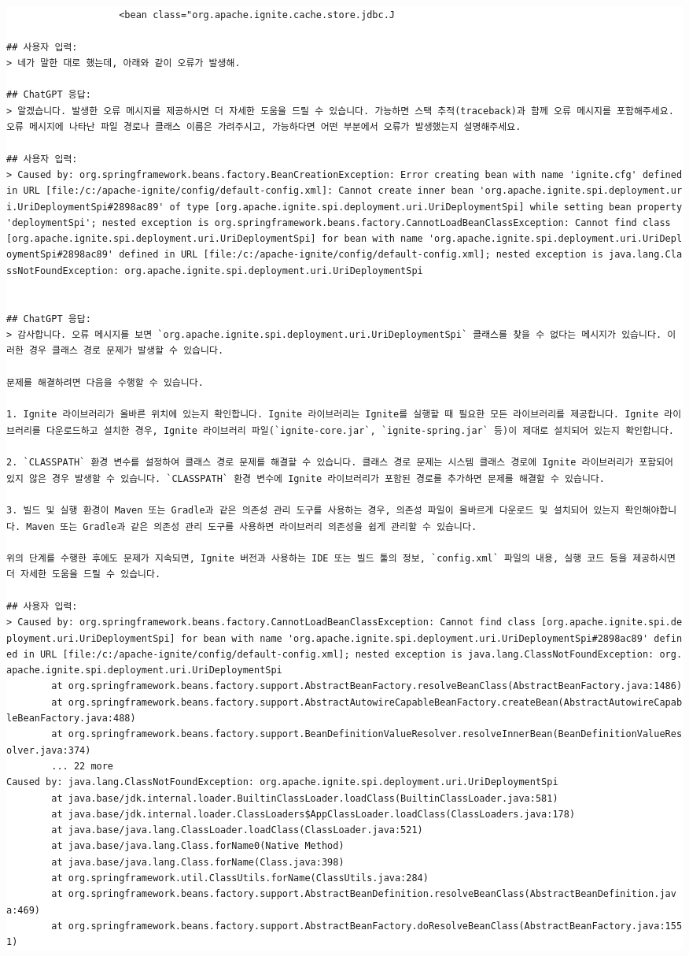 ```{% endraw %}
                    <bean class="org.apache.ignite.cache.store.jdbc.J

## 사용자 입력:
> 네가 말한 대로 했는데, 아래와 같이 오류가 발생해.

## ChatGPT 응답:
> 알겠습니다. 발생한 오류 메시지를 제공하시면 더 자세한 도움을 드릴 수 있습니다. 가능하면 스택 추적(traceback)과 함께 오류 메시지를 포함해주세요. 오류 메시지에 나타난 파일 경로나 클래스 이름은 가려주시고, 가능하다면 어떤 부분에서 오류가 발생했는지 설명해주세요.

## 사용자 입력:
> Caused by: org.springframework.beans.factory.BeanCreationException: Error creating bean with name 'ignite.cfg' defined in URL [file:/c:/apache-ignite/config/default-config.xml]: Cannot create inner bean 'org.apache.ignite.spi.deployment.uri.UriDeploymentSpi#2898ac89' of type [org.apache.ignite.spi.deployment.uri.UriDeploymentSpi] while setting bean property 'deploymentSpi'; nested exception is org.springframework.beans.factory.CannotLoadBeanClassException: Cannot find class [org.apache.ignite.spi.deployment.uri.UriDeploymentSpi] for bean with name 'org.apache.ignite.spi.deployment.uri.UriDeploymentSpi#2898ac89' defined in URL [file:/c:/apache-ignite/config/default-config.xml]; nested exception is java.lang.ClassNotFoundException: org.apache.ignite.spi.deployment.uri.UriDeploymentSpi


## ChatGPT 응답:
> 감사합니다. 오류 메시지를 보면 `org.apache.ignite.spi.deployment.uri.UriDeploymentSpi` 클래스를 찾을 수 없다는 메시지가 있습니다. 이러한 경우 클래스 경로 문제가 발생할 수 있습니다.

문제를 해결하려면 다음을 수행할 수 있습니다.

1. Ignite 라이브러리가 올바른 위치에 있는지 확인합니다. Ignite 라이브러리는 Ignite를 실행할 때 필요한 모든 라이브러리를 제공합니다. Ignite 라이브러리를 다운로드하고 설치한 경우, Ignite 라이브러리 파일(`ignite-core.jar`, `ignite-spring.jar` 등)이 제대로 설치되어 있는지 확인합니다.

2. `CLASSPATH` 환경 변수를 설정하여 클래스 경로 문제를 해결할 수 있습니다. 클래스 경로 문제는 시스템 클래스 경로에 Ignite 라이브러리가 포함되어 있지 않은 경우 발생할 수 있습니다. `CLASSPATH` 환경 변수에 Ignite 라이브러리가 포함된 경로를 추가하면 문제를 해결할 수 있습니다.

3. 빌드 및 실행 환경이 Maven 또는 Gradle과 같은 의존성 관리 도구를 사용하는 경우, 의존성 파일이 올바르게 다운로드 및 설치되어 있는지 확인해야합니다. Maven 또는 Gradle과 같은 의존성 관리 도구를 사용하면 라이브러리 의존성을 쉽게 관리할 수 있습니다.

위의 단계를 수행한 후에도 문제가 지속되면, Ignite 버전과 사용하는 IDE 또는 빌드 툴의 정보, `config.xml` 파일의 내용, 실행 코드 등을 제공하시면 더 자세한 도움을 드릴 수 있습니다.

## 사용자 입력:
> Caused by: org.springframework.beans.factory.CannotLoadBeanClassException: Cannot find class [org.apache.ignite.spi.deployment.uri.UriDeploymentSpi] for bean with name 'org.apache.ignite.spi.deployment.uri.UriDeploymentSpi#2898ac89' defined in URL [file:/c:/apache-ignite/config/default-config.xml]; nested exception is java.lang.ClassNotFoundException: org.apache.ignite.spi.deployment.uri.UriDeploymentSpi
        at org.springframework.beans.factory.support.AbstractBeanFactory.resolveBeanClass(AbstractBeanFactory.java:1486)
        at org.springframework.beans.factory.support.AbstractAutowireCapableBeanFactory.createBean(AbstractAutowireCapableBeanFactory.java:488)
        at org.springframework.beans.factory.support.BeanDefinitionValueResolver.resolveInnerBean(BeanDefinitionValueResolver.java:374)
        ... 22 more
Caused by: java.lang.ClassNotFoundException: org.apache.ignite.spi.deployment.uri.UriDeploymentSpi
        at java.base/jdk.internal.loader.BuiltinClassLoader.loadClass(BuiltinClassLoader.java:581)
        at java.base/jdk.internal.loader.ClassLoaders$AppClassLoader.loadClass(ClassLoaders.java:178)
        at java.base/java.lang.ClassLoader.loadClass(ClassLoader.java:521)
        at java.base/java.lang.Class.forName0(Native Method)
        at java.base/java.lang.Class.forName(Class.java:398)
        at org.springframework.util.ClassUtils.forName(ClassUtils.java:284)
        at org.springframework.beans.factory.support.AbstractBeanDefinition.resolveBeanClass(AbstractBeanDefinition.java:469)
        at org.springframework.beans.factory.support.AbstractBeanFactory.doResolveBeanClass(AbstractBeanFactory.java:1551)
```